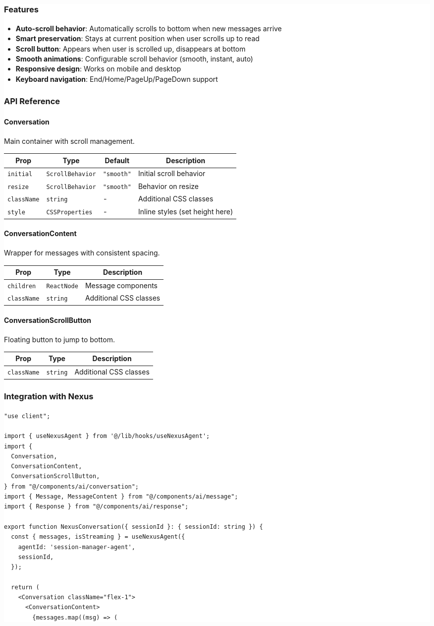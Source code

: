 ### Features

- **Auto-scroll behavior**: Automatically scrolls to bottom when new messages arrive
- **Smart preservation**: Stays at current position when user scrolls up to read
- **Scroll button**: Appears when user is scrolled up, disappears at bottom
- **Smooth animations**: Configurable scroll behavior (smooth, instant, auto)
- **Responsive design**: Works on mobile and desktop
- **Keyboard navigation**: End/Home/PageUp/PageDown support

### API Reference

#### Conversation
Main container with scroll management.

| Prop | Type | Default | Description |
|------|------|---------|-------------|
| `initial` | `ScrollBehavior` | `"smooth"` | Initial scroll behavior |
| `resize` | `ScrollBehavior` | `"smooth"` | Behavior on resize |
| `className` | `string` | - | Additional CSS classes |
| `style` | `CSSProperties` | - | Inline styles (set height here) |

#### ConversationContent
Wrapper for messages with consistent spacing.

| Prop | Type | Description |
|------|------|-------------|
| `children` | `ReactNode` | Message components |
| `className` | `string` | Additional CSS classes |

#### ConversationScrollButton
Floating button to jump to bottom.

| Prop | Type | Description |
|------|------|-------------|
| `className` | `string` | Additional CSS classes |

### Integration with Nexus

```tsx
"use client";

import { useNexusAgent } from '@/lib/hooks/useNexusAgent';
import {
  Conversation,
  ConversationContent,
  ConversationScrollButton,
} from "@/components/ai/conversation";
import { Message, MessageContent } from "@/components/ai/message";
import { Response } from "@/components/ai/response";

export function NexusConversation({ sessionId }: { sessionId: string }) {
  const { messages, isStreaming } = useNexusAgent({
    agentId: 'session-manager-agent',
    sessionId,
  });

  return (
    <Conversation className="flex-1">
      <ConversationContent>
        {messages.map((msg) => (
```
